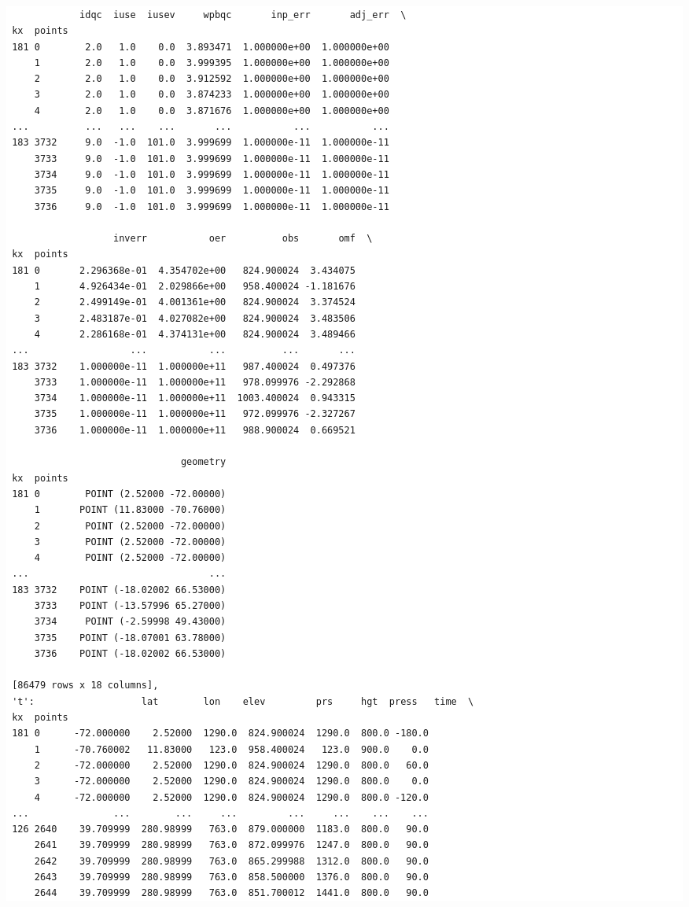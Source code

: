                  idqc  iuse  iusev     wpbqc       inp_err       adj_err  \
     kx  points                                                            
     181 0        2.0   1.0    0.0  3.893471  1.000000e+00  1.000000e+00   
         1        2.0   1.0    0.0  3.999395  1.000000e+00  1.000000e+00   
         2        2.0   1.0    0.0  3.912592  1.000000e+00  1.000000e+00   
         3        2.0   1.0    0.0  3.874233  1.000000e+00  1.000000e+00   
         4        2.0   1.0    0.0  3.871676  1.000000e+00  1.000000e+00   
     ...          ...   ...    ...       ...           ...           ...   
     183 3732     9.0  -1.0  101.0  3.999699  1.000000e-11  1.000000e-11   
         3733     9.0  -1.0  101.0  3.999699  1.000000e-11  1.000000e-11   
         3734     9.0  -1.0  101.0  3.999699  1.000000e-11  1.000000e-11   
         3735     9.0  -1.0  101.0  3.999699  1.000000e-11  1.000000e-11   
         3736     9.0  -1.0  101.0  3.999699  1.000000e-11  1.000000e-11   
     
                       inverr           oer          obs       omf  \
     kx  points                                                      
     181 0       2.296368e-01  4.354702e+00   824.900024  3.434075   
         1       4.926434e-01  2.029866e+00   958.400024 -1.181676   
         2       2.499149e-01  4.001361e+00   824.900024  3.374524   
         3       2.483187e-01  4.027082e+00   824.900024  3.483506   
         4       2.286168e-01  4.374131e+00   824.900024  3.489466   
     ...                  ...           ...          ...       ...   
     183 3732    1.000000e-11  1.000000e+11   987.400024  0.497376   
         3733    1.000000e-11  1.000000e+11   978.099976 -2.292868   
         3734    1.000000e-11  1.000000e+11  1003.400024  0.943315   
         3735    1.000000e-11  1.000000e+11   972.099976 -2.327267   
         3736    1.000000e-11  1.000000e+11   988.900024  0.669521   
     
                                   geometry  
     kx  points                              
     181 0        POINT (2.52000 -72.00000)  
         1       POINT (11.83000 -70.76000)  
         2        POINT (2.52000 -72.00000)  
         3        POINT (2.52000 -72.00000)  
         4        POINT (2.52000 -72.00000)  
     ...                                ...  
     183 3732    POINT (-18.02002 66.53000)  
         3733    POINT (-13.57996 65.27000)  
         3734     POINT (-2.59998 49.43000)  
         3735    POINT (-18.07001 63.78000)  
         3736    POINT (-18.02002 66.53000)  
     
     [86479 rows x 18 columns],
     't':                   lat        lon    elev         prs     hgt  press   time  \
     kx  points                                                                   
     181 0      -72.000000    2.52000  1290.0  824.900024  1290.0  800.0 -180.0   
         1      -70.760002   11.83000   123.0  958.400024   123.0  900.0    0.0   
         2      -72.000000    2.52000  1290.0  824.900024  1290.0  800.0   60.0   
         3      -72.000000    2.52000  1290.0  824.900024  1290.0  800.0    0.0   
         4      -72.000000    2.52000  1290.0  824.900024  1290.0  800.0 -120.0   
     ...               ...        ...     ...         ...     ...    ...    ...   
     126 2640    39.709999  280.98999   763.0  879.000000  1183.0  800.0   90.0   
         2641    39.709999  280.98999   763.0  872.099976  1247.0  800.0   90.0   
         2642    39.709999  280.98999   763.0  865.299988  1312.0  800.0   90.0   
         2643    39.709999  280.98999   763.0  858.500000  1376.0  800.0   90.0   
         2644    39.709999  280.98999   763.0  851.700012  1441.0  800.0   90.0   
     